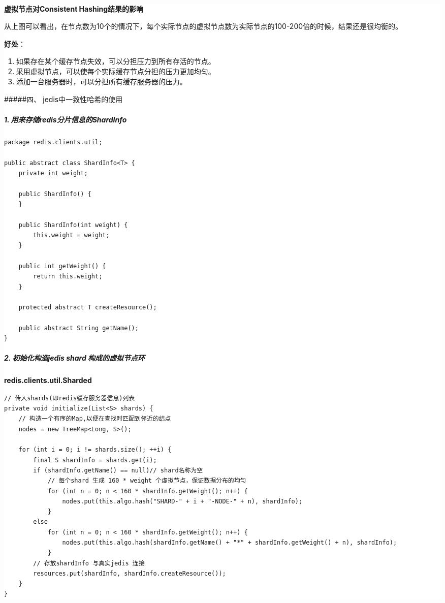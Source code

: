 **虚拟节点对Consistent Hashing结果的影响**

从上图可以看出，在节点数为10个的情况下，每个实际节点的虚拟节点数为实际节点的100-200倍的时候，结果还是很均衡的。

**好处**：

1. 如果存在某个缓存节点失效，可以分担压力到所有存活的节点。
2. 采用虚拟节点，可以使每个实际缓存节点分担的压力更加均匀。
3. 添加一台服务器时，可以分担所有缓存服务器的压力。

#####四、 jedis中一致性哈希的使用

##### 1. 用来存储redis分片信息的ShardInfo

	package redis.clients.util;
	
	public abstract class ShardInfo<T> {
	    private int weight;
	
	    public ShardInfo() {
	    }
	
	    public ShardInfo(int weight) {
	        this.weight = weight;
	    }
	
	    public int getWeight() {
	        return this.weight;
	    }
	
	    protected abstract T createResource();
	    
	    public abstract String getName();
	}


##### 2. 初始化构造jedis shard 构成的虚拟节点环  

**redis.clients.util.Sharded**


	// 传入shards(即redis缓存服务器信息)列表
	private void initialize(List<S> shards) {
		// 构造一个有序的Map,以便在查找时匹配到邻近的结点
        nodes = new TreeMap<Long, S>();

        for (int i = 0; i != shards.size(); ++i) {
            final S shardInfo = shards.get(i);
            if (shardInfo.getName() == null)// shard名称为空
				// 每个shard 生成 160 * weight 个虚拟节点，保证数据分布的均匀
            	for (int n = 0; n < 160 * shardInfo.getWeight(); n++) {
            		nodes.put(this.algo.hash("SHARD-" + i + "-NODE-" + n), shardInfo);
            	}
            else
            	for (int n = 0; n < 160 * shardInfo.getWeight(); n++) {
            		nodes.put(this.algo.hash(shardInfo.getName() + "*" + shardInfo.getWeight() + n), shardInfo);
            	}
			// 存放shardInfo 与真实jedis 连接
            resources.put(shardInfo, shardInfo.createResource());
        }
    }
